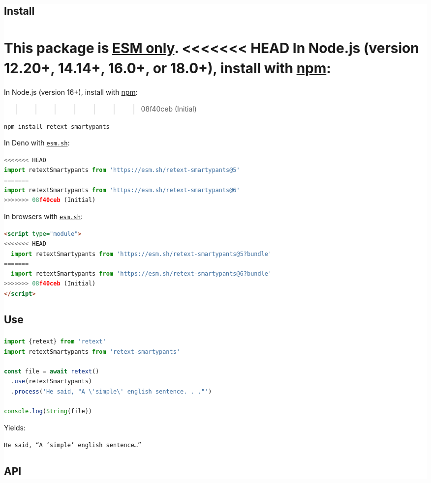 ## Install

This package is [ESM only][esm].
<<<<<<< HEAD
In Node.js (version 12.20+, 14.14+, 16.0+, or 18.0+), install with [npm][]:
=======
In Node.js (version 16+), install with [npm][]:
>>>>>>> 08f40ceb (Initial)

```sh
npm install retext-smartypants
```

In Deno with [`esm.sh`][esmsh]:

```js
<<<<<<< HEAD
import retextSmartypants from 'https://esm.sh/retext-smartypants@5'
=======
import retextSmartypants from 'https://esm.sh/retext-smartypants@6'
>>>>>>> 08f40ceb (Initial)
```

In browsers with [`esm.sh`][esmsh]:

```html
<script type="module">
<<<<<<< HEAD
  import retextSmartypants from 'https://esm.sh/retext-smartypants@5?bundle'
=======
  import retextSmartypants from 'https://esm.sh/retext-smartypants@6?bundle'
>>>>>>> 08f40ceb (Initial)
</script>
```

## Use

```js
import {retext} from 'retext'
import retextSmartypants from 'retext-smartypants'

const file = await retext()
  .use(retextSmartypants)
  .process('He said, "A \'simple\' english sentence. . ."')

console.log(String(file))
```

Yields:

```txt
He said, “A ‘simple’ english sentence…”
```

## API


[build-badge]: https://github.com/retextjs/retext-smartypants/workflows/main/badge.svg
[build]: https://github.com/retextjs/retext-smartypants/actions
[coverage-badge]: https://img.shields.io/codecov/c/github/retextjs/retext-smartypants.svg
[coverage]: https://codecov.io/github/retextjs/retext-smartypants
[downloads-badge]: https://img.shields.io/npm/dm/retext-smartypants.svg
[downloads]: https://www.npmjs.com/package/retext-smartypants
[size-badge]: https://img.shields.io/bundlephobia/minzip/retext-smartypants.svg
[size]: https://bundlephobia.com/result?p=retext-smartypants
[size-badge]: https://img.shields.io/bundlejs/size/retext-smartypants
[size]: https://bundlejs.com/?q=retext-smartypants
[sponsors-badge]: https://opencollective.com/unified/sponsors/badge.svg
[backers-badge]: https://opencollective.com/unified/backers/badge.svg
[collective]: https://opencollective.com/unified
[chat-badge]: https://img.shields.io/badge/chat-discussions-success.svg
[chat]: https://github.com/retextjs/retext/discussions
[npm]: https://docs.npmjs.com/cli/install
[esm]: https://gist.github.com/sindresorhus/a39789f98801d908bbc7ff3ecc99d99c
[esmsh]: https://esm.sh
[typescript]: https://www.typescriptlang.org
[health]: https://github.com/retextjs/.github
[contributing]: https://github.com/retextjs/.github/blob/main/contributing.md
[support]: https://github.com/retextjs/.github/blob/main/support.md
[coc]: https://github.com/retextjs/.github/blob/main/code-of-conduct.md
[license]: license
[author]: https://wooorm.com
[unified]: https://github.com/unifiedjs/unified
[retext]: https://github.com/retextjs/retext
[smartypants]: https://daringfireball.net/projects/smartypants
[smartypants]: https://daringfireball.net/projects/smartypants
[retext]: https://github.com/retextjs/retext
[unified]: https://github.com/unifiedjs/unified
[unified-transformer]: https://github.com/unifiedjs/unified#transformer
[api-options]: #options
[api-quote-character-map]: #quotecharactermap
[api-retext-smartypants]: #unifieduseretextsmartypants-options